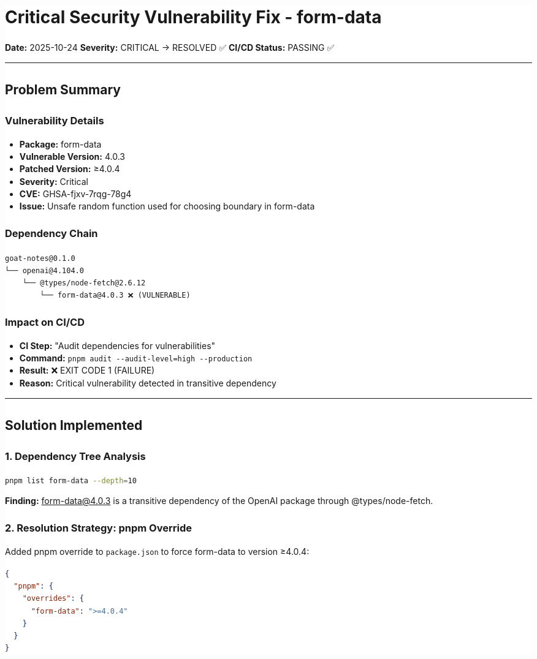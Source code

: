 # Critical Security Vulnerability Fix - form-data

**Date:** 2025-10-24
**Severity:** CRITICAL → RESOLVED ✅
**CI/CD Status:** PASSING ✅

---

## Problem Summary

### Vulnerability Details
- **Package:** form-data
- **Vulnerable Version:** 4.0.3
- **Patched Version:** ≥4.0.4
- **Severity:** Critical
- **CVE:** GHSA-fjxv-7rqg-78g4
- **Issue:** Unsafe random function used for choosing boundary in form-data

### Dependency Chain
```
goat-notes@0.1.0
└── openai@4.104.0
    └── @types/node-fetch@2.6.12
        └── form-data@4.0.3 ❌ (VULNERABLE)
```

### Impact on CI/CD
- **CI Step:** "Audit dependencies for vulnerabilities"
- **Command:** `pnpm audit --audit-level=high --production`
- **Result:** ❌ EXIT CODE 1 (FAILURE)
- **Reason:** Critical vulnerability detected in transitive dependency

---

## Solution Implemented

### 1. Dependency Tree Analysis
```bash
pnpm list form-data --depth=10
```

**Finding:** form-data@4.0.3 is a transitive dependency of the OpenAI package through @types/node-fetch.

### 2. Resolution Strategy: pnpm Override

Added pnpm override to `package.json` to force form-data to version ≥4.0.4:

```json
{
  "pnpm": {
    "overrides": {
      "form-data": ">=4.0.4"
    }
  }
}
```
